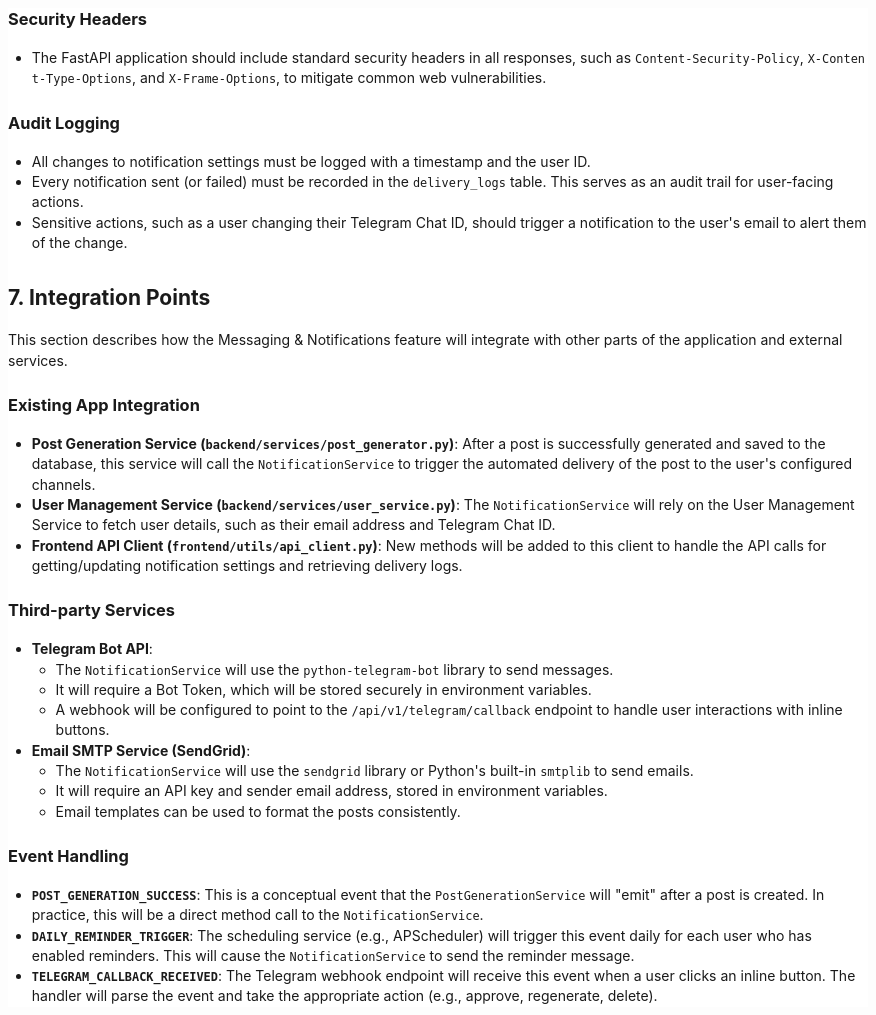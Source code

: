 ### Security Headers
-   The FastAPI application should include standard security headers in all responses, such as `Content-Security-Policy`, `X-Content-Type-Options`, and `X-Frame-Options`, to mitigate common web vulnerabilities.

### Audit Logging
-   All changes to notification settings must be logged with a timestamp and the user ID.
-   Every notification sent (or failed) must be recorded in the `delivery_logs` table. This serves as an audit trail for user-facing actions.
-   Sensitive actions, such as a user changing their Telegram Chat ID, should trigger a notification to the user's email to alert them of the change.

## 7. Integration Points

This section describes how the Messaging & Notifications feature will integrate with other parts of the application and external services.

### Existing App Integration
-   **Post Generation Service (`backend/services/post_generator.py`)**: After a post is successfully generated and saved to the database, this service will call the `NotificationService` to trigger the automated delivery of the post to the user's configured channels.
-   **User Management Service (`backend/services/user_service.py`)**: The `NotificationService` will rely on the User Management Service to fetch user details, such as their email address and Telegram Chat ID.
-   **Frontend API Client (`frontend/utils/api_client.py`)**: New methods will be added to this client to handle the API calls for getting/updating notification settings and retrieving delivery logs.

### Third-party Services
-   **Telegram Bot API**:
    -   The `NotificationService` will use the `python-telegram-bot` library to send messages.
    -   It will require a Bot Token, which will be stored securely in environment variables.
    -   A webhook will be configured to point to the `/api/v1/telegram/callback` endpoint to handle user interactions with inline buttons.
-   **Email SMTP Service (SendGrid)**:
    -   The `NotificationService` will use the `sendgrid` library or Python's built-in `smtplib` to send emails.
    -   It will require an API key and sender email address, stored in environment variables.
    -   Email templates can be used to format the posts consistently.

### Event Handling
-   **`POST_GENERATION_SUCCESS`**: This is a conceptual event that the `PostGenerationService` will "emit" after a post is created. In practice, this will be a direct method call to the `NotificationService`.
-   **`DAILY_REMINDER_TRIGGER`**: The scheduling service (e.g., APScheduler) will trigger this event daily for each user who has enabled reminders. This will cause the `NotificationService` to send the reminder message.
-   **`TELEGRAM_CALLBACK_RECEIVED`**: The Telegram webhook endpoint will receive this event when a user clicks an inline button. The handler will parse the event and take the appropriate action (e.g., approve, regenerate, delete).

